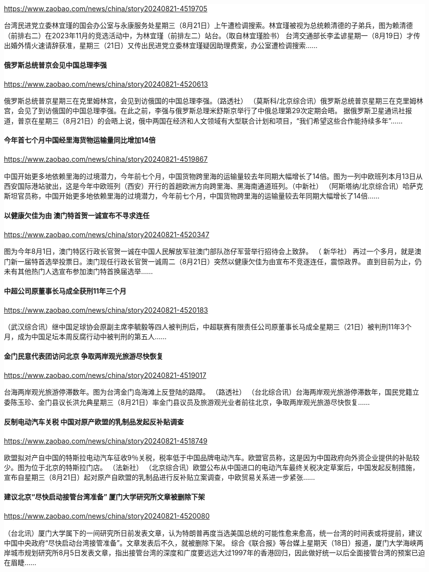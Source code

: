 <span style="color: blue!80!green"><https://www.zaobao.com/news/china/story20240821-4519705></span>

台湾民进党立委林宜瑾的国会办公室与永康服务处星期三（8月21日）上午遭检调搜索。林宜瑾被视为总统赖清德的子弟兵，图为赖清德（前排右二）在2023年11月的竞选活动中，为林宜瑾（前排左二）站台。（取自林宜瑾脸书）
台湾交通部长李孟谚星期一（8月19日）才传出婚外情火速请辞获准，星期三（21日）又传出民进党立委林宜瑾疑因助理费案，办公室遭检调搜索……

#### 俄罗斯总统普京会见中国总理李强

<span style="color: blue!80!green"><https://www.zaobao.com/news/china/story20240821-4520613></span>

俄罗斯总统普京星期三在克里姆林宫，会见到访俄国的中国总理李强。（路透社）
（莫斯科/北京综合讯）俄罗斯总统普京星期三在克里姆林宫，会见了到访俄国的中国总理李强。在此之前，李强与俄罗斯总理米舒斯京举行了中俄总理第29次定期会晤。
据俄罗斯卫星通讯社报道，普京在星期三（8月21日）的会晤上说，俄中两国在经济和人文领域有大型联合计划和项目，“我们希望这些合作能持续多年”……

#### 今年首七个月中国经里海货物运输量同比增加14倍

<span style="color: blue!80!green"><https://www.zaobao.com/news/china/story20240821-4519867></span>

中国开始更多地依赖里海的过境潜力，今年前七个月，中国货物跨里海的运输量较去年同期大幅增长了14倍。图为一列中欧班列本月13日从西安国际港站驶出，这是今年中欧班列（西安）开行的首趟欧洲方向跨里海、黑海南通道班列。（中新社）
（阿斯塔纳/北京综合讯）哈萨克斯坦官员称，中国开始更多地依赖里海的过境潜力，今年前七个月，中国货物跨里海的运输量较去年同期大幅增长了14倍……

#### 以健康欠佳为由 澳门特首贺一诚宣布不寻求连任

<span style="color: blue!80!green"><https://www.zaobao.com/news/china/story20240821-4520347></span>

图为今年8月1日，澳门特区行政长官贺一诚在中国人民解放军驻澳门部队氹仔军营举行招待会上致辞。
（ 新华社）
再过一个多月，就是澳门新一届特首选举投票日。澳门现任行政长官贺一诚周二（8月21日）突然以健康欠佳为由宣布不竞逐连任，震惊政界。
直到目前为止，仍未有其他热门人选宣布参加澳门特首换届选举……

#### 中超公司原董事长马成全获刑11年三个月

<span style="color: blue!80!green"><https://www.zaobao.com/news/china/story20240821-4520183></span>

（武汉综合讯）继中国足球协会原副主席李毓毅等四人被判刑后，中超联赛有限责任公司原董事长马成全星期三（21日）被判刑11年3个月，成为中国足坛本周反腐行动中被判刑的第五人……

#### 金门民意代表团访问北京 争取两岸观光旅游尽快恢复

<span style="color: blue!80!green"><https://www.zaobao.com/news/china/story20240821-4519017></span>

台海两岸观光旅游停滞数年。图为台湾金门岛海滩上反登陆的路障。 （路透社）
（台北综合讯）台海两岸观光旅游停滞数年，国民党籍立委陈玉珍、金门县议长洪允典星期三（8月21日）率金门县议员及旅游观光业者前往北京，争取两岸观光旅游尽快恢复……

#### 反制电动汽车关税 中国对原产欧盟的乳制品发起反补贴调查

<span style="color: blue!80!green"><https://www.zaobao.com/news/china/story20240821-4518749></span>

欧盟拟对产自中国的特斯拉电动汽车征收9％关税，税率低于中国品牌电动汽车。欧盟官员称，这是因为中国政府向外资企业提供的补贴较少。图为位于北京的特斯拉门店。
（法新社）
（北京综合讯）欧盟公布从中国进口的电动汽车最终关税决定草案后，中国发起反制措施，宣布自星期三（8月21日）起对原产自欧盟的乳制品进行反补贴立案调查，中欧贸易关系进一步紧张……

#### 建议北京“尽快启动接管台湾准备” 厦门大学研究所文章被删除下架

<span style="color: blue!80!green"><https://www.zaobao.com/news/china/story20240821-4520080></span>

（台北讯）厦门大学属下的一间研究所日前发表文章，认为特朗普再度当选美国总统的可能性愈来愈高，统一台湾的时间表或将提前，建议中国中央政府“尽快启动台湾接管准备”。文章发表后不久，就被删除下架。
综合《联合报》等台媒上星期天（18日）报道，厦门大学海峡两岸城市规划研究所8月5日发表文章，指出接管台湾的深度和广度要远远大过1997年的香港回归，因此做好统一以后全面接管台湾的预案已迫在眉睫……
